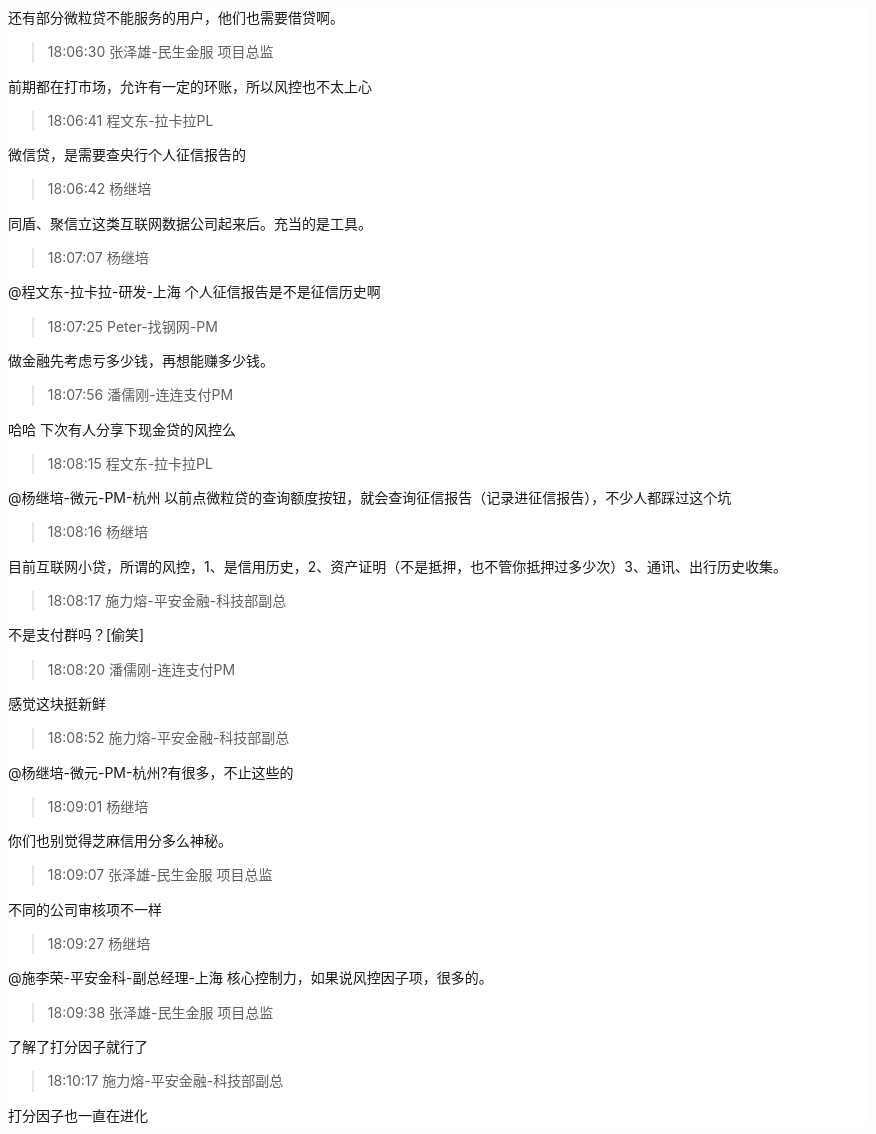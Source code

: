 还有部分微粒贷不能服务的用户，他们也需要借贷啊。  
   
> 18:06:30  张泽雄-民生金服 项目总监  
   
前期都在打市场，允许有一定的环账，所以风控也不太上心  
   
> 18:06:41  程文东-拉卡拉PL  
   
微信贷，是需要查央行个人征信报告的  
   
> 18:06:42  杨继培  
   
同盾、聚信立这类互联网数据公司起来后。充当的是工具。  
   
> 18:07:07  杨继培  
   
@程文东-拉卡拉-研发-上海 个人征信报告是不是征信历史啊  
   
> 18:07:25  Peter-找钢网-PM  
   
做金融先考虑亏多少钱，再想能赚多少钱。  
   
> 18:07:56  潘儒刚-连连支付PM  
   
哈哈 下次有人分享下现金贷的风控么   
   
> 18:08:15  程文东-拉卡拉PL  
   
@杨继培-微元-PM-杭州 以前点微粒贷的查询额度按钮，就会查询征信报告（记录进征信报告），不少人都踩过这个坑  
   
> 18:08:16  杨继培  
   
目前互联网小贷，所谓的风控，1、是信用历史，2、资产证明（不是抵押，也不管你抵押过多少次）3、通讯、出行历史收集。  
   
> 18:08:17  施力熔-平安金融-科技部副总  
   
不是支付群吗？[偷笑]  
   
> 18:08:20  潘儒刚-连连支付PM  
   
感觉这块挺新鲜     
   
> 18:08:52  施力熔-平安金融-科技部副总  
   
@杨继培-微元-PM-杭州?有很多，不止这些的  
   
> 18:09:01  杨继培  
   
你们也别觉得芝麻信用分多么神秘。  
   
> 18:09:07  张泽雄-民生金服 项目总监  
   
不同的公司审核项不一样  
   
> 18:09:27  杨继培  
   
@施李荣-平安金科-副总经理-上海 核心控制力，如果说风控因子项，很多的。  
   
> 18:09:38  张泽雄-民生金服 项目总监  
   
了解了打分因子就行了  
   
> 18:10:17  施力熔-平安金融-科技部副总  
   
打分因子也一直在进化  
   